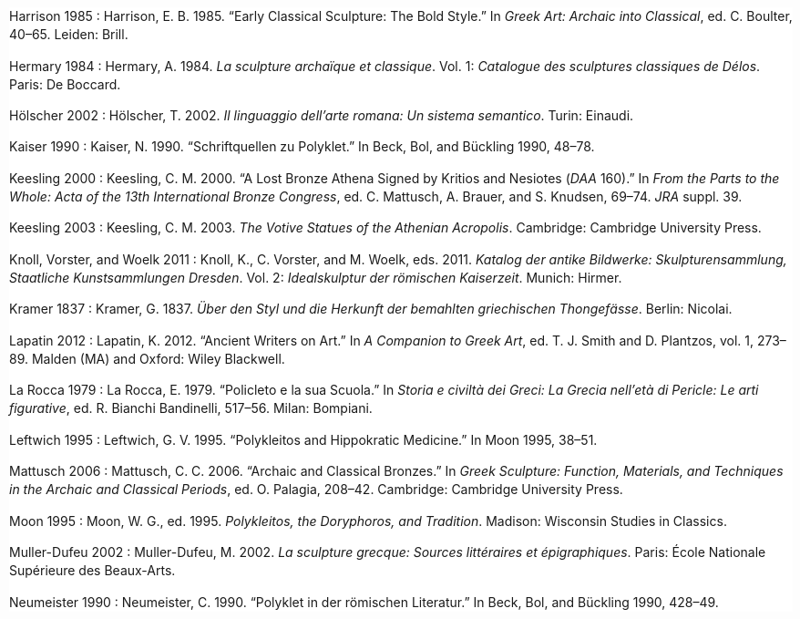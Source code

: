 Harrison 1985
: Harrison, E. B. 1985. “Early Classical Sculpture: The Bold Style.” In *Greek Art: Archaic into Classical*, ed. C. Boulter, 40–65. Leiden: Brill.

Hermary 1984
: Hermary, A. 1984. *La sculpture archaïque et classique*. Vol. 1: *Catalogue des sculptures classiques de Délos*. Paris: De Boccard.

Hölscher 2002
: Hölscher, T. 2002. *Il linguaggio dell’arte romana: Un sistema semantico*. Turin: Einaudi.

Kaiser 1990
: Kaiser, N. 1990. “Schriftquellen zu Polyklet.” In Beck, Bol, and Bückling 1990, 48–78.

Keesling 2000
: Keesling, C. M. 2000. “A Lost Bronze Athena Signed by Kritios and Nesiotes (*DAA* 160).” In *From the Parts to the Whole: Acta of the 13th International Bronze Congress*, ed. C. Mattusch, A. Brauer, and S. Knudsen, 69–74. *JRA* suppl. 39.

Keesling 2003
: Keesling, C. M. 2003. *The Votive Statues of the Athenian Acropolis*. Cambridge: Cambridge University Press.

Knoll, Vorster, and Woelk 2011
: Knoll, K., C. Vorster, and M. Woelk, eds. 2011. *Katalog der antike Bildwerke: Skulpturensammlung, Staatliche Kunstsammlungen Dresden*. Vol. 2: *Idealskulptur der römischen Kaiserzeit*. Munich: Hirmer.

Kramer 1837
: Kramer, G. 1837. *Über den Styl und die Herkunft der bemahlten griechischen Thongefässe*. Berlin: Nicolai.

Lapatin 2012
: Lapatin, K. 2012. “Ancient Writers on Art.” In *A Companion to Greek Art*, ed. T. J. Smith and D. Plantzos, vol. 1, 273–89. Malden (MA) and Oxford: Wiley Blackwell.

La Rocca 1979
: La Rocca, E. 1979. “Policleto e la sua Scuola.” In *Storia e civiltà dei Greci: La Grecia nell’età di Pericle: Le arti figurative*, ed. R. Bianchi Bandinelli, 517–56. Milan: Bompiani.

Leftwich 1995
: Leftwich, G. V. 1995. “Polykleitos and Hippokratic Medicine.” In Moon 1995, 38–51.

Mattusch 2006
: Mattusch, C. C. 2006. “Archaic and Classical Bronzes.” In *Greek Sculpture: Function, Materials, and Techniques in the Archaic and Classical Periods*, ed. O. Palagia, 208–42. Cambridge: Cambridge University Press.

Moon 1995
: Moon, W. G., ed. 1995. *Polykleitos, the Doryphoros, and Tradition*. Madison: Wisconsin Studies in Classics.

Muller-Dufeu 2002
: Muller-Dufeu, M. 2002. *La sculpture grecque: Sources littéraires et épigraphiques*. Paris: École Nationale Supérieure des Beaux-Arts.

Neumeister 1990
: Neumeister, C. 1990. “Polyklet in der römischen Literatur.” In Beck, Bol, and Bückling 1990, 428–49.
